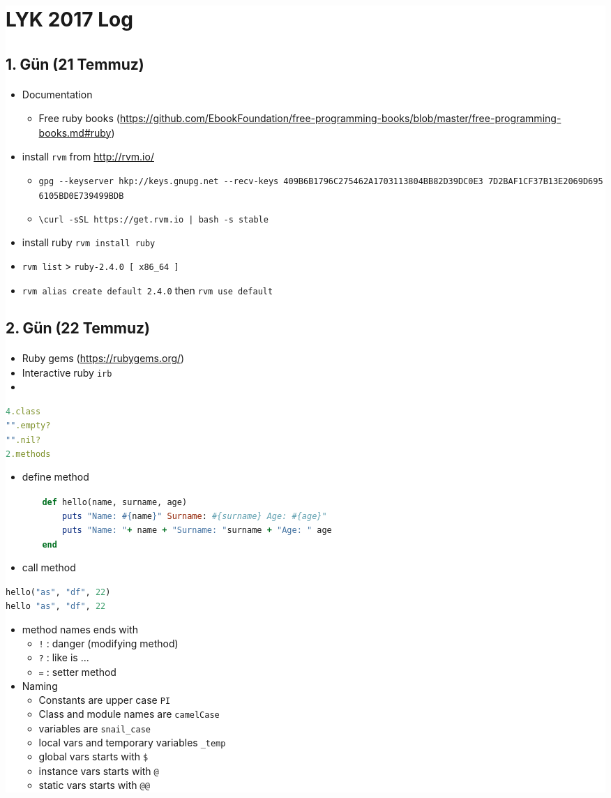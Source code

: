 # LYK 2017 Log

## 1. Gün (21 Temmuz)
* Documentation
    * Free ruby books (https://github.com/EbookFoundation/free-programming-books/blob/master/free-programming-books.md#ruby)

* install `rvm` from http://rvm.io/
    * `gpg --keyserver hkp://keys.gnupg.net --recv-keys 409B6B1796C275462A1703113804BB82D39DC0E3 7D2BAF1CF37B13E2069D6956105BD0E739499BDB`

    * `\curl -sSL https://get.rvm.io | bash -s stable`
* install ruby `rvm install ruby`
* `rvm list` > `ruby-2.4.0 [ x86_64 ]`
* `rvm alias create default 2.4.0` then `rvm use default`


## 2. Gün (22 Temmuz)

* Ruby gems (https://rubygems.org/)
* Interactive ruby `irb`
* 
```ruby
4.class
"".empty?
"".nil?
2.methods
```
* define method
    ```ruby
        def hello(name, surname, age)
            puts "Name: #{name}" Surname: #{surname} Age: #{age}"
            puts "Name: "+ name + "Surname: "surname + "Age: " age
        end
    ```
* call method
```ruby
hello("as", "df", 22)
hello "as", "df", 22
```

* method names ends with 
    * `!` : danger (modifying method)
    * `?` : like is ... 
    * `=` : setter method
* Naming
    * Constants are upper case `PI`
    * Class and module names are `camelCase`
    * variables are `snail_case`
    * local vars and temporary variables `_temp`
    * global vars starts with `$`
    * instance vars starts with `@`
    * static vars starts with `@@`
